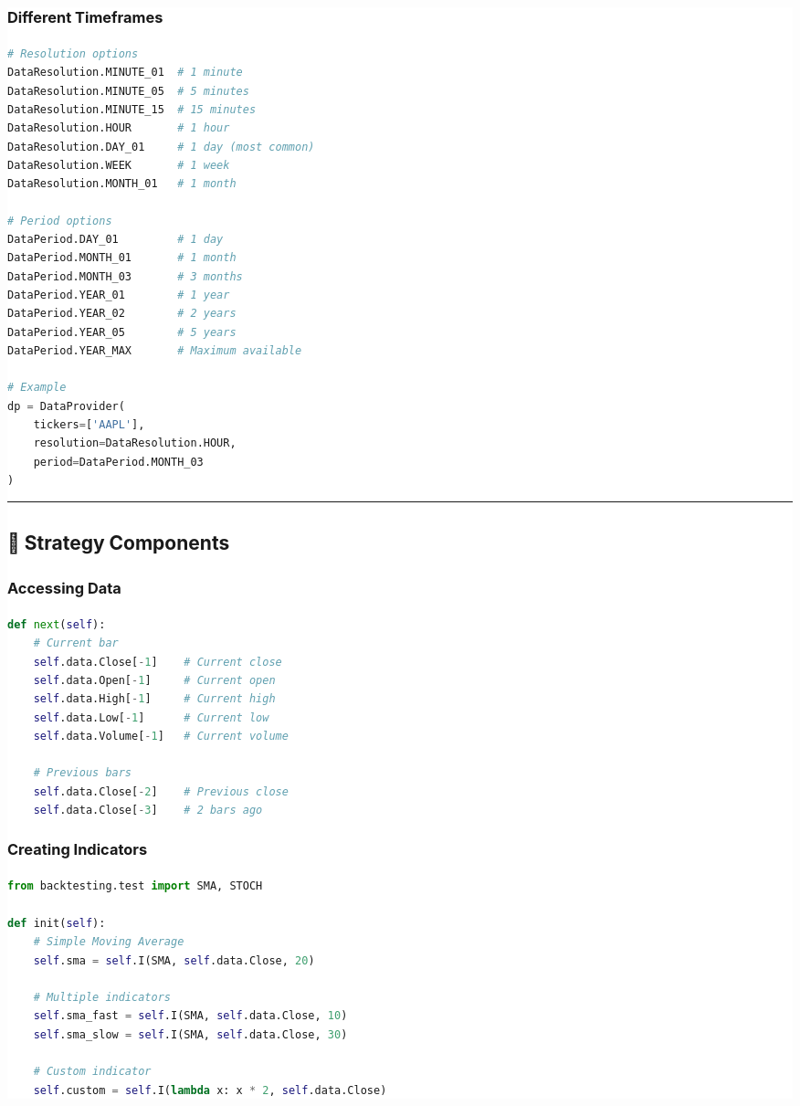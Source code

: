 ### Different Timeframes
```python
# Resolution options
DataResolution.MINUTE_01  # 1 minute
DataResolution.MINUTE_05  # 5 minutes
DataResolution.MINUTE_15  # 15 minutes
DataResolution.HOUR       # 1 hour
DataResolution.DAY_01     # 1 day (most common)
DataResolution.WEEK       # 1 week
DataResolution.MONTH_01   # 1 month

# Period options
DataPeriod.DAY_01         # 1 day
DataPeriod.MONTH_01       # 1 month
DataPeriod.MONTH_03       # 3 months
DataPeriod.YEAR_01        # 1 year
DataPeriod.YEAR_02        # 2 years
DataPeriod.YEAR_05        # 5 years
DataPeriod.YEAR_MAX       # Maximum available

# Example
dp = DataProvider(
    tickers=['AAPL'],
    resolution=DataResolution.HOUR,
    period=DataPeriod.MONTH_03
)
```

---

## 🎯 Strategy Components

### Accessing Data
```python
def next(self):
    # Current bar
    self.data.Close[-1]    # Current close
    self.data.Open[-1]     # Current open
    self.data.High[-1]     # Current high
    self.data.Low[-1]      # Current low
    self.data.Volume[-1]   # Current volume
    
    # Previous bars
    self.data.Close[-2]    # Previous close
    self.data.Close[-3]    # 2 bars ago
```

### Creating Indicators
```python
from backtesting.test import SMA, STOCH

def init(self):
    # Simple Moving Average
    self.sma = self.I(SMA, self.data.Close, 20)
    
    # Multiple indicators
    self.sma_fast = self.I(SMA, self.data.Close, 10)
    self.sma_slow = self.I(SMA, self.data.Close, 30)
    
    # Custom indicator
    self.custom = self.I(lambda x: x * 2, self.data.Close)
```
